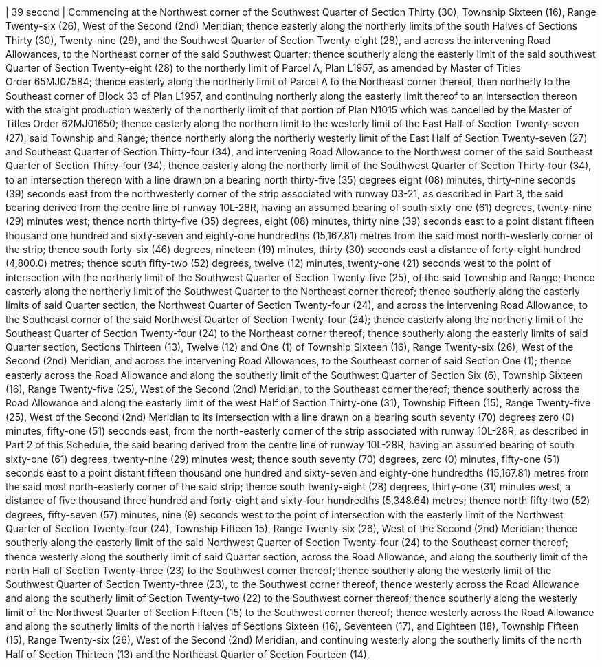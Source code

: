 | 39 second   | Commencing at the Northwest corner of the Southwest Quarter of Section Thirty (30), Township Sixteen (16), Range Twenty-six (26), West of the Second (2nd) Meridian; thence easterly along the northerly limits of the south Halves of Sections Thirty (30), Twenty-nine (29), and the Southwest Quarter of Section Twenty-eight (28), and across the intervening Road Allowances, to the Northeast corner of the said Southwest Quarter; thence southerly along the easterly limit of the said southwest Quarter of Section Twenty-eight (28) to the northerly limit of Parcel A, Plan L1957, as amended by Master of Titles Order 65MJ07584; thence easterly along the northerly limit of Parcel A to the Northeast corner thereof, then northerly to the Southeast corner of Block 33 of Plan L1957, and continuing northerly along the easterly limit thereof to an intersection thereon with the straight production westerly of the northerly limit of that portion of Plan N1015 which was cancelled by the Master of Titles Order 62MJ01650; thence easterly along the northern limit to the westerly limit of the East Half of Section Twenty-seven (27), said Township and Range; thence northerly along the northerly westerly limit of the East Half of Section Twenty-seven (27) and Southeast Quarter of Section Thirty-four (34), and intervening Road Allowance to the Northwest corner of the said Southeast Quarter of Section Thirty-four (34), thence easterly along the northerly limit of the Southwest Quarter of Section Thirty-four (34), to an intersection thereon with a line drawn on a bearing north thirty-five (35) degrees eight (08) minutes, thirty-nine seconds (39) seconds east from the northwesterly corner of the strip associated with runway 03-21, as described in Part 3, the said bearing derived from the centre line of runway 10L-28R, having an assumed bearing of south sixty-one (61) degrees, twenty-nine (29) minutes west; thence north thirty-five (35) degrees, eight (08) minutes, thirty nine (39) seconds east to a point distant fifteen thousand one hundred and sixty-seven and eighty-one hundredths (15,167.81) metres from the said most north-westerly corner of the strip; thence south forty-six (46) degrees, nineteen (19) minutes, thirty (30) seconds east a distance of forty-eight hundred (4,800.0) metres; thence south fifty-two (52) degrees, twelve (12) minutes, twenty-one (21) seconds west to the point of intersection with the northerly limit of the Southwest Quarter of Section Twenty-five (25), of the said Township and Range; thence easterly along the northerly limit of the Southwest Quarter to the Northeast corner thereof; thence southerly along the easterly limits of said Quarter section, the Northwest Quarter of Section Twenty-four (24), and across the intervening Road Allowance, to the Southeast corner of the said Northwest Quarter of Section Twenty-four (24); thence easterly along the northerly limit of the Southeast Quarter of Section Twenty-four (24) to the Northeast corner thereof; thence southerly along the easterly limits of said Quarter section, Sections Thirteen (13), Twelve (12) and One (1) of Township Sixteen (16), Range Twenty-six (26), West of the Second (2nd) Meridian, and across the intervening Road Allowances, to the Southeast corner of said Section One (1); thence easterly across the Road Allowance and along the southerly limit of the Southwest Quarter of Section Six (6), Township Sixteen (16), Range Twenty-five (25), West of the Second (2nd) Meridian, to the Southeast corner thereof; thence southerly across the Road Allowance and along the easterly limit of the west Half of Section Thirty-one (31), Township Fifteen (15), Range Twenty-five (25), West of the Second (2nd) Meridian to its intersection with a line drawn on a bearing south seventy (70) degrees zero (0) minutes, fifty-one (51) seconds east, from the north-easterly corner of the strip associated with runway 10L-28R, as described in Part 2 of this Schedule, the said bearing derived from the centre line of runway 10L-28R, having an assumed bearing of south sixty-one (61) degrees, twenty-nine (29) minutes west; thence south seventy (70) degrees, zero (0) minutes, fifty-one (51) seconds east to a point distant fifteen thousand one hundred and sixty-seven and eighty-one hundredths (15,167.81) metres from the said most north-easterly corner of the said strip; thence south twenty-eight (28) degrees, thirty-one (31) minutes west, a distance of five thousand three hundred and forty-eight and sixty-four hundredths (5,348.64) metres; thence north fifty-two (52) degrees, fifty-seven (57) minutes, nine (9) seconds west to the point of intersection with the easterly limit of the Northwest Quarter of Section Twenty-four (24), Township Fifteen 15), Range Twenty-six (26), West of the Second (2nd) Meridian; thence southerly along the easterly limit of the said Northwest Quarter of Section Twenty-four (24) to the Southeast corner thereof; thence westerly along the southerly limit of said Quarter section, across the Road Allowance, and along the southerly limit of the north Half of Section Twenty-three (23) to the Southwest corner thereof; thence southerly along the westerly limit of the Southwest Quarter of Section Twenty-three (23), to the Southwest corner thereof; thence westerly across the Road Allowance and along the southerly limit of Section Twenty-two (22) to the Southwest corner thereof; thence southerly along the westerly limit of the Northwest Quarter of Section Fifteen (15) to the Southwest corner thereof; thence westerly across the Road Allowance and along the southerly limits of the north Halves of Sections Sixteen (16), Seventeen (17), and Eighteen (18), Township Fifteen (15), Range Twenty-six (26), West of the Second (2nd) Meridian, and continuing westerly along the southerly limits of the north Half of Section Thirteen (13) and the Northeast Quarter of Section Fourteen (14),